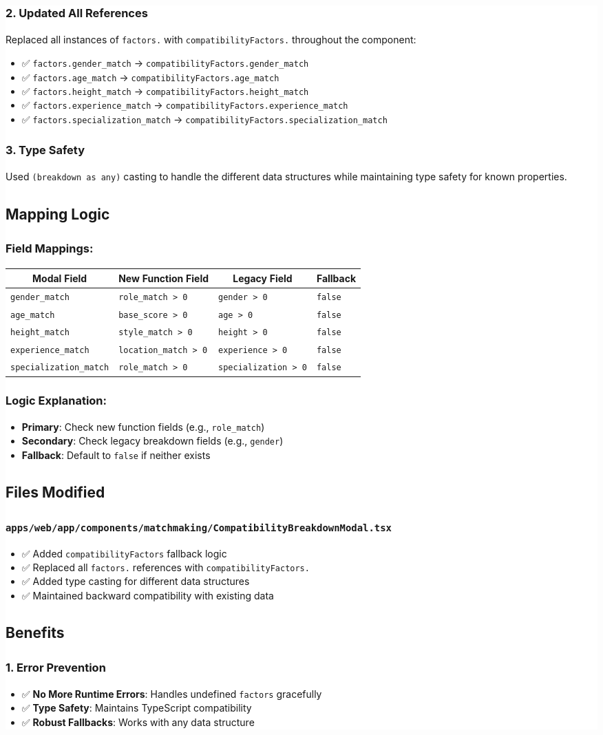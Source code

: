 ### **2. Updated All References**
Replaced all instances of `factors.` with `compatibilityFactors.` throughout the component:

- ✅ `factors.gender_match` → `compatibilityFactors.gender_match`
- ✅ `factors.age_match` → `compatibilityFactors.age_match`  
- ✅ `factors.height_match` → `compatibilityFactors.height_match`
- ✅ `factors.experience_match` → `compatibilityFactors.experience_match`
- ✅ `factors.specialization_match` → `compatibilityFactors.specialization_match`

### **3. Type Safety**
Used `(breakdown as any)` casting to handle the different data structures while maintaining type safety for known properties.

## Mapping Logic

### **Field Mappings:**
| Modal Field | New Function Field | Legacy Field | Fallback |
|-------------|-------------------|--------------|----------|
| `gender_match` | `role_match > 0` | `gender > 0` | `false` |
| `age_match` | `base_score > 0` | `age > 0` | `false` |
| `height_match` | `style_match > 0` | `height > 0` | `false` |
| `experience_match` | `location_match > 0` | `experience > 0` | `false` |
| `specialization_match` | `role_match > 0` | `specialization > 0` | `false` |

### **Logic Explanation:**
- **Primary**: Check new function fields (e.g., `role_match`)
- **Secondary**: Check legacy breakdown fields (e.g., `gender`)  
- **Fallback**: Default to `false` if neither exists

## Files Modified

### **`apps/web/app/components/matchmaking/CompatibilityBreakdownModal.tsx`**
- ✅ Added `compatibilityFactors` fallback logic
- ✅ Replaced all `factors.` references with `compatibilityFactors.`
- ✅ Added type casting for different data structures
- ✅ Maintained backward compatibility with existing data

## Benefits

### **1. Error Prevention**
- ✅ **No More Runtime Errors**: Handles undefined `factors` gracefully
- ✅ **Type Safety**: Maintains TypeScript compatibility
- ✅ **Robust Fallbacks**: Works with any data structure
